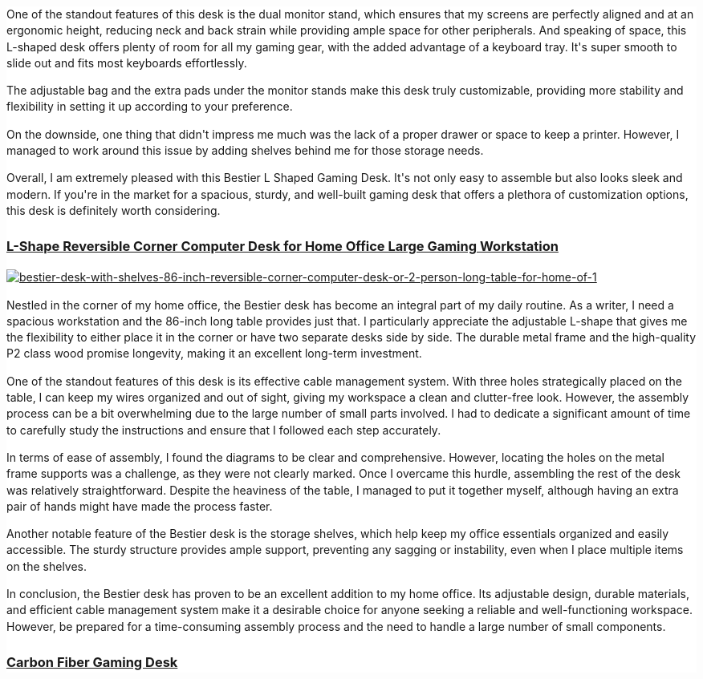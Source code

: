 One of the standout features of this desk is the dual monitor stand, which ensures that my screens are perfectly aligned and at an ergonomic height, reducing neck and back strain while providing ample space for other peripherals. And speaking of space, this L-shaped desk offers plenty of room for all my gaming gear, with the added advantage of a keyboard tray. It's super smooth to slide out and fits most keyboards effortlessly. 

The adjustable bag and the extra pads under the monitor stands make this desk truly customizable, providing more stability and flexibility in setting it up according to your preference. 

On the downside, one thing that didn't impress me much was the lack of a proper drawer or space to keep a printer. However, I managed to work around this issue by adding shelves behind me for those storage needs. 

Overall, I am extremely pleased with this Bestier L Shaped Gaming Desk. It's not only easy to assemble but also looks sleek and modern. If you're in the market for a spacious, sturdy, and well-built gaming desk that offers a plethora of customization options, this desk is definitely worth considering. 


### [L-Shape Reversible Corner Computer Desk for Home Office Large Gaming Workstation](https://serp.ly/@serpgames/amazon/large-gaming-desks?utm\_source=serpgames&utm\_medium=organic&utm\_campaign=website)

<div class="image"><a href="https://serp.ly/@serpgames/amazon/large-gaming-desks?utm_source=serpgames&utm_medium=organic&utm_campaign=website"><img alt="bestier-desk-with-shelves-86-inch-reversible-corner-computer-desk-or-2-person-long-table-for-home-of-1" src="https://imagedelivery.net/vy2bglCGN6hEeWOnSe2c7A/bestier-desk-with-shelves-86-inch-reversible-corner-computer-desk-or-2-person-long-table-for-home-of-1/w=720,h=540,fit=pad,background=black"/></a></div>

Nestled in the corner of my home office, the Bestier desk has become an integral part of my daily routine. As a writer, I need a spacious workstation and the 86-inch long table provides just that. I particularly appreciate the adjustable L-shape that gives me the flexibility to either place it in the corner or have two separate desks side by side. The durable metal frame and the high-quality P2 class wood promise longevity, making it an excellent long-term investment. 

One of the standout features of this desk is its effective cable management system. With three holes strategically placed on the table, I can keep my wires organized and out of sight, giving my workspace a clean and clutter-free look. However, the assembly process can be a bit overwhelming due to the large number of small parts involved. I had to dedicate a significant amount of time to carefully study the instructions and ensure that I followed each step accurately. 

In terms of ease of assembly, I found the diagrams to be clear and comprehensive. However, locating the holes on the metal frame supports was a challenge, as they were not clearly marked. Once I overcame this hurdle, assembling the rest of the desk was relatively straightforward. Despite the heaviness of the table, I managed to put it together myself, although having an extra pair of hands might have made the process faster. 

Another notable feature of the Bestier desk is the storage shelves, which help keep my office essentials organized and easily accessible. The sturdy structure provides ample support, preventing any sagging or instability, even when I place multiple items on the shelves. 

In conclusion, the Bestier desk has proven to be an excellent addition to my home office. Its adjustable design, durable materials, and efficient cable management system make it a desirable choice for anyone seeking a reliable and well-functioning workspace. However, be prepared for a time-consuming assembly process and the need to handle a large number of small components. 


### [Carbon Fiber Gaming Desk](https://serp.ly/@serpgames/amazon/large-gaming-desks?utm\_source=serpgames&utm\_medium=organic&utm\_campaign=website)
